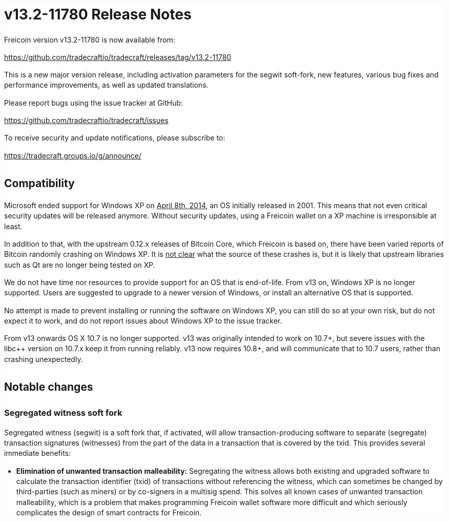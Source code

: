 v13.2-11780 Release Notes
=========================

Freicoin version v13.2-11780 is now available from:

  https://github.com/tradecraftio/tradecraft/releases/tag/v13.2-11780

This is a new major version release, including activation parameters for the segwit soft-fork, new features, various bug fixes and performance improvements, as well as updated translations.

Please report bugs using the issue tracker at GitHub:

  https://github.com/tradecraftio/tradecraft/issues

To receive security and update notifications, please subscribe to:

  https://tradecraft.groups.io/g/announce/

Compatibility
-------------

Microsoft ended support for Windows XP on [April 8th, 2014](https://www.microsoft.com/en-us/WindowsForBusiness/end-of-xp-support), an OS initially released in 2001. This means that not even critical security updates will be released anymore. Without security updates, using a Freicoin wallet on a XP machine is irresponsible at least.

In addition to that, with the upstream 0.12.x releases of Bitcoin Core, which Freicoin is based on, there have been varied reports of Bitcoin randomly crashing on Windows XP. It is [not clear](https://github.com/bitcoin/bitcoin/issues/7681#issuecomment-217439891) what the source of these crashes is, but it is likely that upstream libraries such as Qt are no longer being tested on XP.

We do not have time nor resources to provide support for an OS that is end-of-life. From v13 on, Windows XP is no longer supported. Users are suggested to upgrade to a newer version of Windows, or install an alternative OS that is supported.

No attempt is made to prevent installing or running the software on Windows XP, you can still do so at your own risk, but do not expect it to work, and do not report issues about Windows XP to the issue tracker.

From v13 onwards OS X 10.7 is no longer supported. v13 was originally intended to work on 10.7+, but severe issues with the libc++ version on 10.7.x keep it from running reliably.  v13 now requires 10.8+, and will communicate that to 10.7 users, rather than crashing unexpectedly.

Notable changes
---------------

### Segregated witness soft fork

Segregated witness (segwit) is a soft fork that, if activated, will allow transaction-producing software to separate (segregate) transaction signatures (witnesses) from the part of the data in a transaction that is covered by the txid. This provides several immediate benefits:

- **Elimination of unwanted transaction malleability:** Segregating the witness allows both existing and upgraded software to calculate the transaction identifier (txid) of transactions without referencing the witness, which can sometimes be changed by third-parties (such as miners) or by co-signers in a multisig spend. This solves all known cases of unwanted transaction malleability, which is a problem that makes programming Freicoin wallet software more difficult and which seriously complicates the design of smart contracts for Freicoin.
